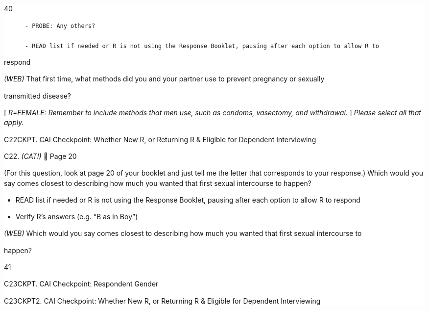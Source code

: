 
40


          - PROBE: Any others?

          - READ list if needed or R is not using the Response Booklet, pausing after each option to allow R to
respond


_(WEB)_ That first time, what methods did you and your partner use to prevent pregnancy or sexually


transmitted disease?

[ _R=FEMALE:_ _Remember to include methods that men use, such as condoms, vasectomy, and_
_withdrawal._ ]
_Please select all that apply._


C22CKPT. CAI Checkpoint: Whether New R, or Returning R & Eligible for Dependent Interviewing









C22. _(CATI)_  Page 20





(For this question, look at page 20 of your booklet and just tell me the letter that corresponds to your response.)
Which would you say comes closest to describing how much you wanted that first sexual intercourse to happen?

   - READ list if needed or R is not using the Response Booklet, pausing after each option to allow R to respond

   - Verify R’s answers (e.g. “B as in Boy”)


_(WEB)_ Which would you say comes closest to describing how much you wanted that first sexual intercourse to

happen?


41



C23CKPT. CAI Checkpoint: Respondent Gender


C23CKPT2. CAI Checkpoint: Whether New R, or Returning R & Eligible for Dependent Interviewing









